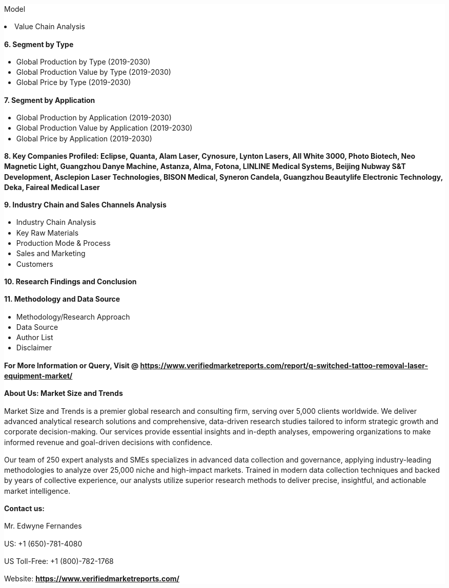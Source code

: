Model</li><li>Value Chain Analysis&nbsp;</li></ul><p><strong>6. Segment by Type</strong></p><ul><li>Global Production by Type (2019-2030)</li><li>Global Production Value by Type (2019-2030)</li><li>Global Price by Type (2019-2030)</li></ul><p><strong>7. Segment by Application</strong></p><ul><li>Global Production by Application (2019-2030)</li><li>Global Production Value by Application (2019-2030)</li><li>Global Price by Application (2019-2030)</li></ul><p><strong>8. Key Companies Profiled: Eclipse, Quanta, Alam Laser, Cynosure, Lynton Lasers, All White 3000, Photo Biotech, Neo Magnetic Light, Guangzhou Danye Machine, Astanza, Alma, Fotona, LINLINE Medical Systems, Beijing Nubway S&T Development, Asclepion Laser Technologies, BISON Medical, Syneron Candela, Guangzhou Beautylife Electronic Technology, Deka, Faireal Medical Laser</strong></p><p><strong>9. Industry Chain and Sales Channels Analysis</strong></p><ul><li>Industry Chain Analysis</li><li>Key Raw Materials</li><li>Production Mode &amp; Process</li><li>Sales and Marketing</li><li>Customers</li></ul><p><strong>10. Research Findings and Conclusion</strong></p><p><strong>11. Methodology and Data Source</strong></p><ul><li>Methodology/Research Approach</li><li>Data Source</li><li>Author List</li><li>Disclaimer</li></ul></p><p><strong>For More Information or Query, Visit @ <a href="https://www.verifiedmarketreports.com/report/q-switched-tattoo-removal-laser-equipment-market/">https://www.verifiedmarketreports.com/report/q-switched-tattoo-removal-laser-equipment-market/</a></strong></p><p><strong>About Us: Market Size and Trends</strong></p><p>Market Size and Trends is a premier global research and consulting firm, serving over 5,000 clients worldwide. We deliver advanced analytical research solutions and comprehensive, data-driven research studies tailored to inform strategic growth and corporate decision-making. Our services provide essential insights and in-depth analyses, empowering organizations to make informed revenue and goal-driven decisions with confidence.</p><p>Our team of 250 expert analysts and SMEs specializes in advanced data collection and governance, applying industry-leading methodologies to analyze over 25,000 niche and high-impact markets. Trained in modern data collection techniques and backed by years of collective experience, our analysts utilize superior research methods to deliver precise, insightful, and actionable market intelligence.</p><p><strong>Contact us:</strong></p><p>Mr. Edwyne Fernandes</p><p>US: +1 (650)-781-4080</p><p>US Toll-Free: +1 (800)-782-1768</p><p>Website: <strong><a href="https://www.verifiedmarketreports.com/">https://www.verifiedmarketreports.com/</a></strong></p>

